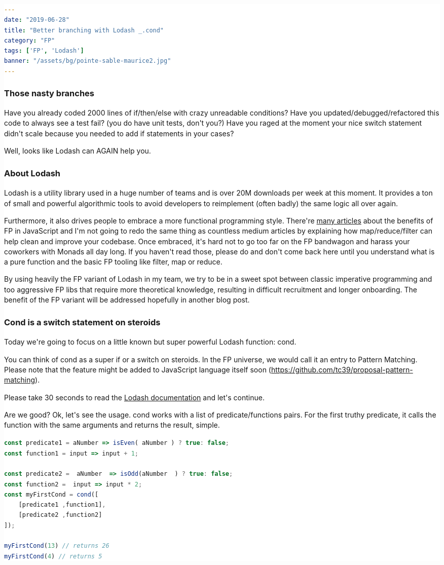 ```yaml
---
date: "2019-06-28"
title: "Better branching with Lodash _.cond"
category: "FP"
tags: ['FP', 'Lodash']
banner: "/assets/bg/pointe-sable-maurice2.jpg"
---
```

### Those nasty branches
Have you already coded 2000 lines of if/then/else with crazy unreadable conditions? Have you updated/debugged/refactored this code to always see a test fail? (you do have unit tests, don't you?) Have you raged at the moment your nice switch statement didn't scale because you needed to add if statements in your cases?

Well, looks like Lodash can AGAIN help you.

### About Lodash
Lodash is a utility library used in a huge number of teams and is over 20M downloads per week at this moment. It provides a ton of small and powerful algorithmic tools to avoid developers to reimplement (often badly) the same logic all over again.

Furthermore, it also drives people to embrace a more functional programming style. There're [many articles](https://medium.com/javascript-scene/master-the-javascript-interview-what-is-functional-programming-7f218c68b3a0 "Here is one") about the benefits of FP in JavaScript and I'm not going to redo the same thing as countless medium articles by explaining how map/reduce/filter can help clean and improve your codebase. Once embraced, it's hard not to go too far on the FP bandwagon and harass your coworkers with Monads all day long.
If you haven't read those, please do and don't come back here until you understand what is a pure function and the basic FP tooling like filter, map or reduce.

By using heavily the FP variant of Lodash in my team, we try to be in a sweet spot between classic imperative programming and too aggressive FP libs that require more theoretical knowledge, resulting in difficult recruitment and longer onboarding. The benefit of the FP variant will be addressed hopefully in another blog post.

### Cond is a switch statement on steroids

Today we're going to focus on a little known but super powerful Lodash function: cond.

You can think of cond as a super if or a switch on steroids. In the FP universe, we would call it an entry to Pattern Matching. Please note that the feature might be added to JavaScript language itself soon (https://github.com/tc39/proposal-pattern-matching).


Please take 30 seconds to read the [Lodash documentation](https://lodash.com/docs/4.17.11#cond "It's short, read it really") and let's continue.

Are we good? Ok, let's see the usage. cond works with a list of predicate/functions pairs. For the first truthy predicate, it calls the function with the same arguments and returns the result, simple.

```js
const predicate1 = aNumber => isEven( aNumber ) ? true: false;
const function1 = input => input + 1;

const predicate2 =  aNumber  => isOdd(aNumber  ) ? true: false;
const function2 =  input => input * 2;
const myFirstCond = cond([
    [predicate1 ,function1],
    [predicate2 ,function2]
]);

myFirstCond(13) // returns 26
myFirstCond(4) // returns 5
```
